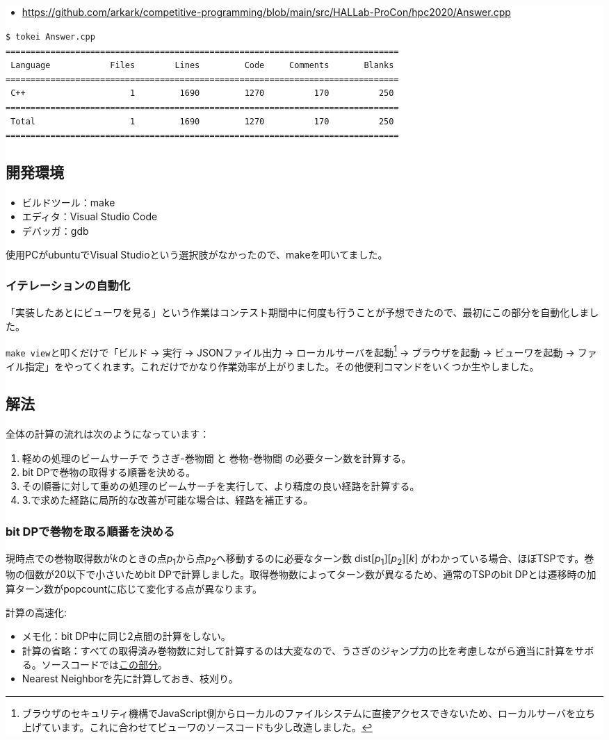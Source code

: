 - https://github.com/arkark/competitive-programming/blob/main/src/HALLab-ProCon/hpc2020/Answer.cpp

```shell
$ tokei Answer.cpp
===============================================================================
 Language            Files        Lines         Code     Comments       Blanks
===============================================================================
 C++                     1         1690         1270          170          250
===============================================================================
 Total                   1         1690         1270          170          250
===============================================================================
```

## 開発環境

- ビルドツール：make
- エディタ：Visual Studio Code
- デバッガ：gdb

使用PCがubuntuでVisual Studioという選択肢がなかったので、makeを叩いてました。

### イテレーションの自動化

「実装したあとにビューワを見る」という作業はコンテスト期間中に何度も行うことが予想できたので、最初にこの部分を自動化しました。

<video autoplay muted loop controls width="500">
    <source src="/images/2020/20201212-halcon-dev-demo.mp4" type="video/mp4">
    Sorry, your browser doesn't support embedded videos.
</video>

`make view`と叩くだけで「ビルド → 実行 → JSONファイル出力 → ローカルサーバを起動[^1] → ブラウザを起動 → ビューワを起動 → ファイル指定」をやってくれます。これだけでかなり作業効率が上がりました。その他便利コマンドをいくつか生やしました。

[^1]: ブラウザのセキュリティ機構でJavaScript側からローカルのファイルシステムに直接アクセスできないため、ローカルサーバを立ち上げています。これに合わせてビューワのソースコードも少し改造しました。

## 解法

全体の計算の流れは次のようになっています：

1. 軽めの処理のビームサーチで うさぎ-巻物間 と 巻物-巻物間 の必要ターン数を計算する。
1. bit DPで巻物の取得する順番を決める。
1. その順番に対して重めの処理のビームサーチを実行して、より精度の良い経路を計算する。
1. 3.で求めた経路に局所的な改善が可能な場合は、経路を補正する。

### bit DPで巻物を取る順番を決める

現時点での巻物取得数が$k$のときの点$p_1$から点$p_2$へ移動するのに必要なターン数 $\mathrm{dist}[p_1][p_2][k]$ がわかっている場合、ほぼTSPです。巻物の個数が$20$以下で小さいためbit DPで計算しました。取得巻物数によってターン数が異なるため、通常のTSPのbit DPとは遷移時の加算ターン数がpopcountに応じて変化する点が異なります。

計算の高速化:

- メモ化：bit DP中に同じ2点間の計算をしない。
- 計算の省略：すべての取得済み巻物数に対して計算するのは大変なので、うさぎのジャンプ力の比を考慮しながら適当に計算をサボる。ソースコードでは[この部分](https://github.com/arkark/competitive-programming/blob/8a909bb9c4477d2a817b18b33816df14cf2ea7c6/src/HALLab-ProCon/hpc2020/Answer.cpp#L1369-L1377)。
- Nearest Neighborを先に計算しておき、枝刈り。


[^2]: やろうとしたことをあとで調べたらビームサーチという名称が付いてました（ビームサーチの名前の存在自体は知ってました）。そのため、通常のビームサーチとは違ってオレオレビームサーチになってそうです。
[^3]: ソースコード中やTwitterでは二分探索と書いていますが、正しくは二分法でした。違いは認識しているつもりですが、ついつい二分探索と言ってしまう癖を治したいです。